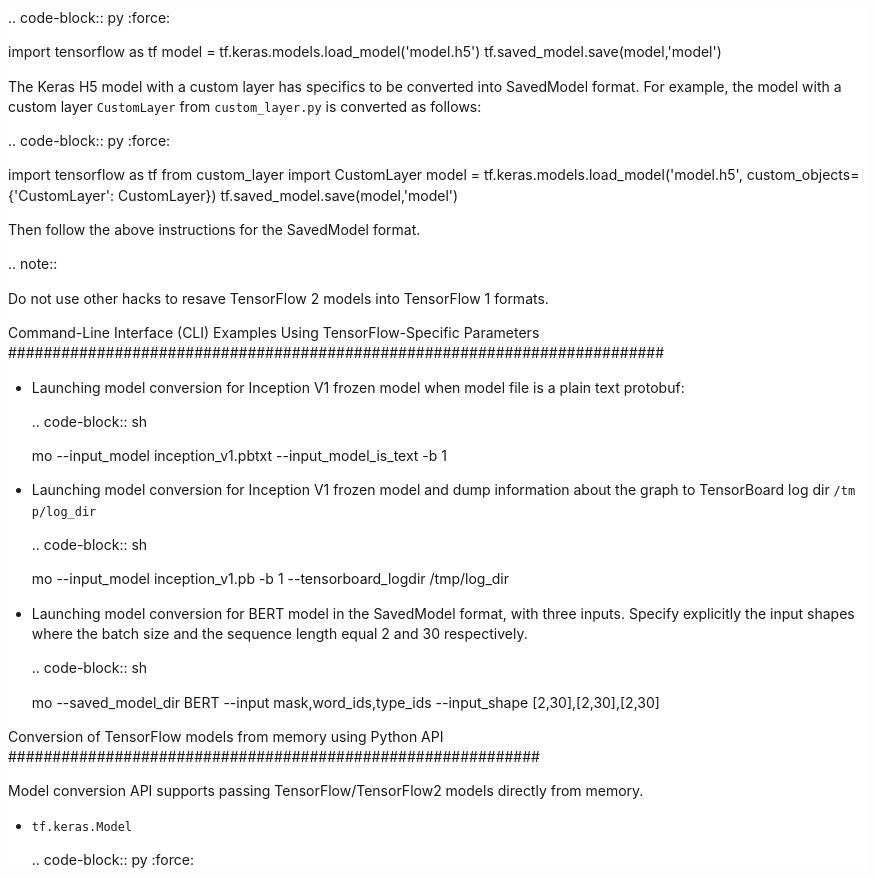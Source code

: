 .. code-block:: py
   :force:

   import tensorflow as tf
   model = tf.keras.models.load_model('model.h5')
   tf.saved_model.save(model,'model')


The Keras H5 model with a custom layer has specifics to be converted into SavedModel format.
For example, the model with a custom layer ``CustomLayer`` from ``custom_layer.py`` is converted as follows:

.. code-block:: py
   :force:

   import tensorflow as tf
   from custom_layer import CustomLayer
   model = tf.keras.models.load_model('model.h5', custom_objects={'CustomLayer': CustomLayer})
   tf.saved_model.save(model,'model')


Then follow the above instructions for the SavedModel format.

.. note::

   Do not use other hacks to resave TensorFlow 2 models into TensorFlow 1 formats.

Command-Line Interface (CLI) Examples Using TensorFlow-Specific Parameters
##########################################################################

* Launching model conversion for Inception V1 frozen model when model file is a plain text protobuf:

  .. code-block:: sh

     mo --input_model inception_v1.pbtxt --input_model_is_text -b 1


* Launching model conversion for Inception V1 frozen model and dump information about the graph to TensorBoard log dir ``/tmp/log_dir``

  .. code-block:: sh

     mo --input_model inception_v1.pb -b 1 --tensorboard_logdir /tmp/log_dir


* Launching model conversion for BERT model in the SavedModel format, with three inputs. Specify explicitly the input shapes where the batch size and the sequence length equal 2 and 30 respectively.

  .. code-block:: sh

     mo --saved_model_dir BERT --input mask,word_ids,type_ids --input_shape [2,30],[2,30],[2,30]

Conversion of TensorFlow models from memory using Python API
############################################################

Model conversion API supports passing TensorFlow/TensorFlow2 models directly from memory.

* ``tf.keras.Model``

  .. code-block:: py
     :force:
